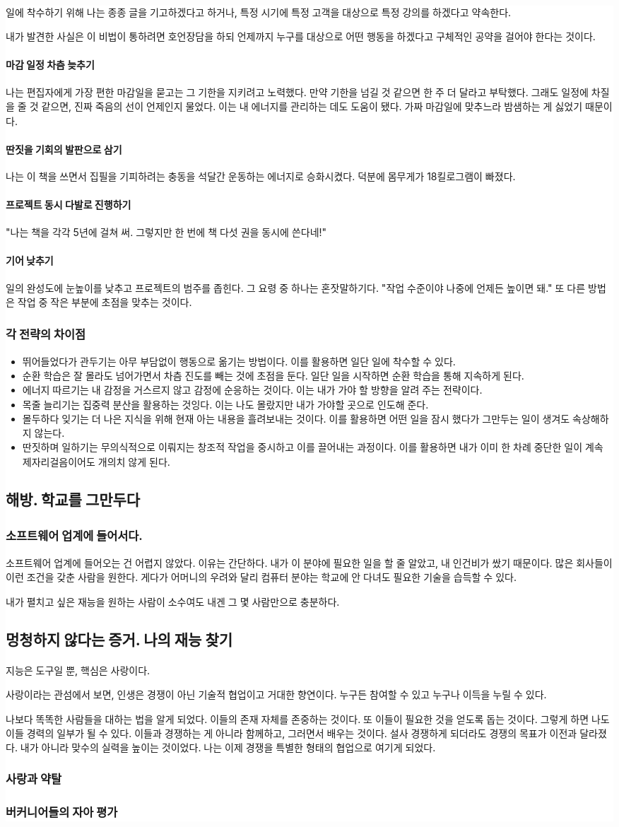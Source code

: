 일에 착수하기 위해 나는 종종 글을 기고하겠다고 하거나, 특정 시기에 특정 고객을 대상으로 특정 강의를 하겠다고 약속한다.

내가 발견한 사실은 이 비법이 통하려면 호언장담을 하되 언제까지 누구를 대상으로 어떤 행동을 하겠다고 구체적인 공약을 걸어야 한다는 것이다.

#### 마감 일정 차츰 늦추기

나는 편집자에게 가장 편한 마감일을 묻고는 그 기한을 지키려고 노력했다. 만약 기한을 넘길 것 같으면 한 주 더 달라고 부탁했다. 그래도 일정에 차질을 줄 것 같으면, 진짜 죽음의 선이 언제인지 물었다. 이는 내 에너지를 관리하는 데도 도움이 됐다. 가짜 마감일에 맞추느라 밤샘하는 게 싫었기 때문이다.

#### 딴짓을 기회의 발판으로 삼기

나는 이 책을 쓰면서 집필을 기피하려는 충동을 석달간 운동하는 에너지로 승화시켰다. 덕분에 몸무게가 18킬로그램이 빠졌다.

#### 프로젝트 동시 다발로 진행하기

"나는 책을 각각 5년에 걸쳐 써. 그렇지만 한 번에 책 다섯 권을 동시에 쓴다네!"

#### 기어 낮추기

일의 완성도에 눈높이를 낮추고 프로젝트의 범주를 좁힌다. 그 요령 중 하나는 혼잣말하기다. "작업 수준이야 나중에 언제든 높이면 돼." 또 다른 방법은 작업 중 작은 부분에 초점을 맞추는 것이다.

### 각 전략의 차이점

- 뛰어들었다가 관두기는 아무 부담없이 행동으로 옮기는 방법이다. 이를 활용하면 일단 일에 착수할 수 있다.
- 순환 학습은 잘 몰라도 넘어가면서 차츰 진도를 빼는 것에 초점을 둔다. 일단 일을 시작하면 순환 학습을 통해 지속하게 된다.
- 에너지 따르기는 내 감정을 거스르지 않고 감정에 순응하는 것이다. 이는 내가 가야 할 방향을 알려 주는 전략이다.
- 목줄 늘리기는 집중력 분산을 활용하는 것잉다. 이는 나도 몰랐지만 내가 가야할 곳으로 인도해 준다.
- 몰두하다 잊기는 더 나은 지식을 위해 현재 아는 내용을 흘려보내는 것이다. 이를 활용하면 어떤 일을 잠시 했다가 그만두는 일이 생겨도 속상해하지 않는다.
- 딴짓하며 일하기는 무의식적으로 이뤄지는 창조적 작업을 중시하고 이를 끌어내는 과정이다. 이를 활용하면 내가 이미 한 차례 중단한 일이 계속 제자리걸음이어도 개의치 않게 된다.

## 해방. 학교를 그만두다

### 소프트웨어 업계에 들어서다.

소프트웨어 업계에 들어오는 건 어렵지 않았다. 이유는 간단하다. 내가 이 분야에 필요한 일을 할 줄 알았고, 내 인건비가 쌌기 때문이다. 많은 회사들이 이런 조건을 갖춘 사람을 원한다. 게다가 어머니의 우려와 달리 컴퓨터 분야는 학교에 안 다녀도 필요한 기술을 습득할 수 있다.

내가 펼치고 싶은 재능을 원하는 사람이 소수여도 내겐 그 몇 사람만으로 충분하다.

## 멍청하지 않다는 증거. 나의 재능 찾기

지능은 도구일 뿐, 핵심은 사랑이다.

사랑이라는 관섬에서 보면, 인생은 경쟁이 아닌 기술적 협업이고 거대한 향연이다. 누구든 참여할 수 있고 누구나 이득을 누릴 수 있다.

나보다 똑똑한 사람들을 대하는 법을 알게 되었다. 이들의 존재 자체를 존중하는 것이다. 또 이들이 필요한 것을 얻도록 돕는 것이다. 그렇게 하면 나도 이들 경력의 일부가 될 수 있다. 이들과 경쟁하는 게 아니라 함께하고, 그러면서 배우는 것이다. 설사 경쟁하게 되더라도 경쟁의 목표가 이전과 달라졌다. 내가 아니라 맞수의 실력을 높이는 것이었다. 나는 이제 경쟁을 특별한 형태의 협업으로 여기게 되었다.

### 사랑과 약탈

### 버커니어들의 자아 평가
